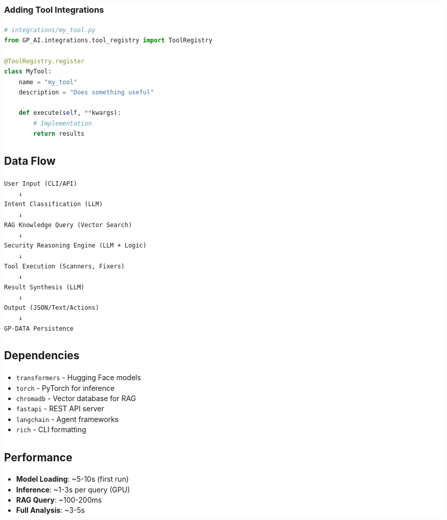 ### Adding Tool Integrations

```python
# integrations/my_tool.py
from GP_AI.integrations.tool_registry import ToolRegistry

@ToolRegistry.register
class MyTool:
    name = "my_tool"
    description = "Does something useful"

    def execute(self, **kwargs):
        # Implementation
        return results
```

## Data Flow

```
User Input (CLI/API)
    ↓
Intent Classification (LLM)
    ↓
RAG Knowledge Query (Vector Search)
    ↓
Security Reasoning Engine (LLM + Logic)
    ↓
Tool Execution (Scanners, Fixers)
    ↓
Result Synthesis (LLM)
    ↓
Output (JSON/Text/Actions)
    ↓
GP-DATA Persistence
```

## Dependencies

- `transformers` - Hugging Face models
- `torch` - PyTorch for inference
- `chromadb` - Vector database for RAG
- `fastapi` - REST API server
- `langchain` - Agent frameworks
- `rich` - CLI formatting

## Performance

- **Model Loading**: ~5-10s (first run)
- **Inference**: ~1-3s per query (GPU)
- **RAG Query**: ~100-200ms
- **Full Analysis**: ~3-5s

